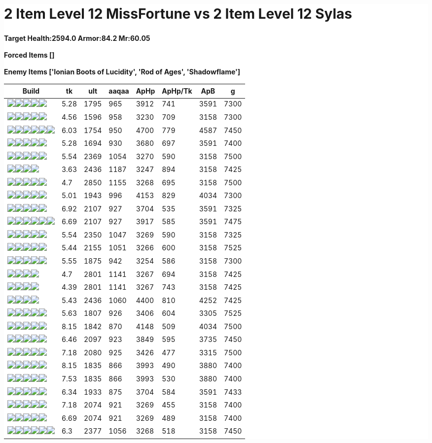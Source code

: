 
















# 2 Item Level 12 MissFortune vs 2 Item Level 12 Sylas

**Target Health:2594.0 Armor:84.2 Mr:60.05**


**Forced Items []**


**Enemy Items ['Ionian Boots of Lucidity', 'Rod of Ages', 'Shadowflame']**




Build | tk | ult | aaqaa |ApHp | ApHp/Tk | ApB | g
-|-|-|-|-|-|-|-
![](/item/6630.png)![](/item/6672.png)![](/item/1001.png)![](/item/1055.png)![](/item/1036.png)|5.28|1795|965|3912|741|3591|7300
![](/item/6672.png)![](/item/3115.png)![](/item/1001.png)![](/item/1055.png)![](/item/1036.png)|4.56|1596|958|3230|709|3158|7300
![](/item/6672.png)![](/item/6035.png)![](/item/1001.png)![](/item/1055.png)![](/item/1036.png)![](/item/1036.png)|6.03|1754|950|4700|779|4587|7450
![](/item/6632.png)![](/item/6672.png)![](/item/1001.png)![](/item/1055.png)![](/item/1036.png)|5.28|1694|930|3680|697|3591|7400
![](/item/3031.png)![](/item/6693.png)![](/item/1001.png)![](/item/1055.png)![](/item/1036.png)|5.54|2369|1054|3270|590|3158|7500
![](/item/3142.png)![](/item/6672.png)![](/item/1055.png)![](/item/1037.png)|3.63|2436|1187|3247|894|3158|7425
![](/item/3142.png)![](/item/3179.png)![](/item/1055.png)![](/item/1038.png)![](/item/1036.png)|4.7|2850|1155|3268|695|3158|7500
![](/item/3091.png)![](/item/6696.png)![](/item/1001.png)![](/item/1055.png)![](/item/1036.png)|5.01|1943|996|4153|829|4034|7300
![](/item/3161.png)![](/item/3179.png)![](/item/1001.png)![](/item/1055.png)![](/item/1037.png)|6.92|2107|927|3704|535|3591|7325
![](/item/6630.png)![](/item/3179.png)![](/item/1001.png)![](/item/1055.png)![](/item/1037.png)![](/item/1036.png)|6.69|2107|927|3917|585|3591|7475
![](/item/3031.png)![](/item/3179.png)![](/item/1001.png)![](/item/1055.png)![](/item/1037.png)|5.54|2350|1047|3269|590|3158|7325
![](/item/3004.png)![](/item/3087.png)![](/item/1001.png)![](/item/1055.png)![](/item/1037.png)|5.44|2155|1051|3266|600|3158|7525
![](/item/3036.png)![](/item/3115.png)![](/item/1001.png)![](/item/1055.png)![](/item/1036.png)|5.55|1875|942|3254|586|3158|7300
![](/item/3142.png)![](/item/6693.png)![](/item/1055.png)![](/item/1037.png)|4.7|2801|1141|3267|694|3158|7425
![](/item/3142.png)![](/item/6696.png)![](/item/1055.png)![](/item/1037.png)|4.39|2801|1141|3267|743|3158|7425
![](/item/3142.png)![](/item/3139.png)![](/item/1055.png)![](/item/1037.png)|5.43|2436|1060|4400|810|4252|7425
![](/item/3085.png)![](/item/6692.png)![](/item/1001.png)![](/item/1055.png)![](/item/1037.png)|5.63|1807|926|3406|604|3305|7525
![](/item/3748.png)![](/item/6692.png)![](/item/1001.png)![](/item/1055.png)![](/item/1036.png)|8.15|1842|870|4148|509|4034|7500
![](/item/3071.png)![](/item/3179.png)![](/item/1001.png)![](/item/1055.png)![](/item/1038.png)|6.46|2097|923|3849|595|3735|7450
![](/item/6333.png)![](/item/6692.png)![](/item/1001.png)![](/item/1055.png)![](/item/1036.png)|7.18|2080|925|3426|477|3315|7500
![](/item/3748.png)![](/item/6693.png)![](/item/1001.png)![](/item/1055.png)![](/item/1036.png)|8.15|1835|866|3993|490|3880|7400
![](/item/3748.png)![](/item/6696.png)![](/item/1001.png)![](/item/1055.png)![](/item/1036.png)|7.53|1835|866|3993|530|3880|7400
![](/item/3078.png)![](/item/6696.png)![](/item/1001.png)![](/item/1055.png)![](/item/1036.png)|6.34|1933|875|3704|584|3591|7433
![](/item/6333.png)![](/item/6693.png)![](/item/1001.png)![](/item/1055.png)![](/item/1036.png)|7.18|2074|921|3269|455|3158|7400
![](/item/6333.png)![](/item/6696.png)![](/item/1001.png)![](/item/1055.png)![](/item/1036.png)|6.69|2074|921|3269|489|3158|7400
![](/item/3031.png)![](/item/6695.png)![](/item/1001.png)![](/item/1055.png)![](/item/1036.png)![](/item/1036.png)|6.3|2377|1056|3268|518|3158|7450
